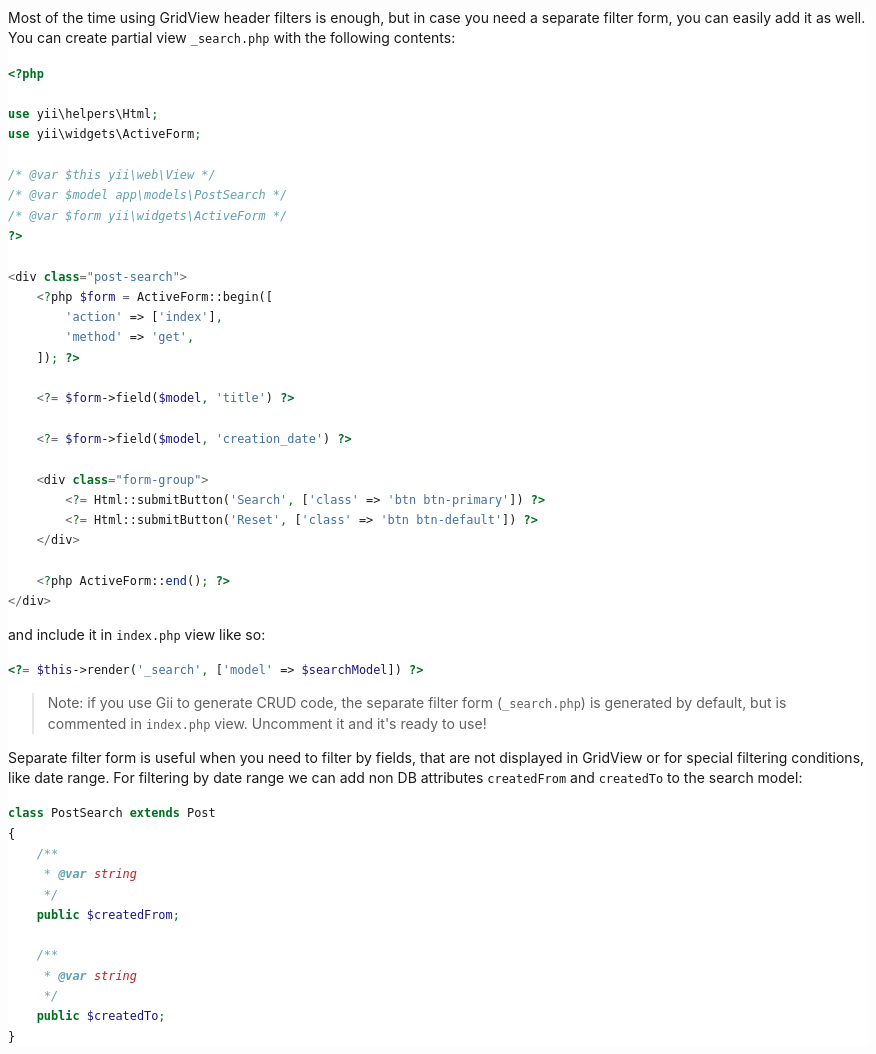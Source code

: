Most of the time using GridView header filters is enough, but in case you need a separate filter form,
you can easily add it as well. You can create partial view `_search.php` with the following contents:

```php
<?php

use yii\helpers\Html;
use yii\widgets\ActiveForm;

/* @var $this yii\web\View */
/* @var $model app\models\PostSearch */
/* @var $form yii\widgets\ActiveForm */
?>

<div class="post-search">
    <?php $form = ActiveForm::begin([
        'action' => ['index'],
        'method' => 'get',
    ]); ?>

    <?= $form->field($model, 'title') ?>

    <?= $form->field($model, 'creation_date') ?>

    <div class="form-group">
        <?= Html::submitButton('Search', ['class' => 'btn btn-primary']) ?>
        <?= Html::submitButton('Reset', ['class' => 'btn btn-default']) ?>
    </div>

    <?php ActiveForm::end(); ?>
</div>
```

and include it in `index.php` view like so:

```php
<?= $this->render('_search', ['model' => $searchModel]) ?>
```

> Note: if you use Gii to generate CRUD code, the separate filter form (`_search.php`) is generated by default,
but is commented in `index.php` view. Uncomment it and it's ready to use!

Separate filter form is useful when you need to filter by fields, that are not displayed in GridView
or for special filtering conditions, like date range. For filtering by date range we can add non DB attributes
`createdFrom` and `createdTo` to the search model:

```php
class PostSearch extends Post
{
    /**
     * @var string
     */
    public $createdFrom;

    /**
     * @var string
     */
    public $createdTo;
}
```
